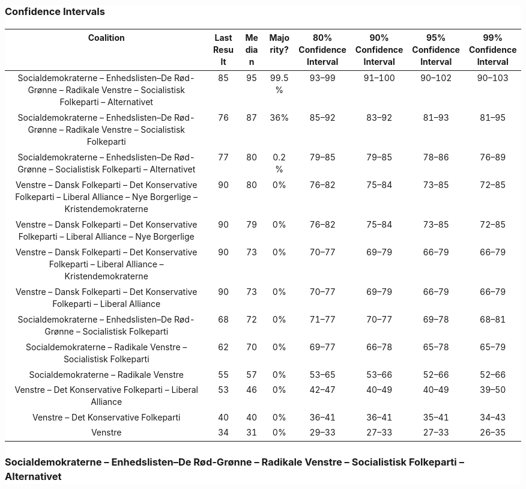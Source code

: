 ### Confidence Intervals

| Coalition | Last Result | Median | Majority? | 80% Confidence Interval | 90% Confidence Interval | 95% Confidence Interval | 99% Confidence Interval |
|:---------:|:-----------:|:------:|:---------:|:-----------------------:|:-----------------------:|:-----------------------:|:-----------------------:|
| Socialdemokraterne – Enhedslisten–De Rød-Grønne – Radikale Venstre – Socialistisk Folkeparti – Alternativet | 85 | 95 | 99.5% | 93–99 | 91–100 | 90–102 | 90–103 |
| Socialdemokraterne – Enhedslisten–De Rød-Grønne – Radikale Venstre – Socialistisk Folkeparti | 76 | 87 | 36% | 85–92 | 83–92 | 81–93 | 81–95 |
| Socialdemokraterne – Enhedslisten–De Rød-Grønne – Socialistisk Folkeparti – Alternativet | 77 | 80 | 0.2% | 79–85 | 79–85 | 78–86 | 76–89 |
| Venstre – Dansk Folkeparti – Det Konservative Folkeparti – Liberal Alliance – Nye Borgerlige – Kristendemokraterne | 90 | 80 | 0% | 76–82 | 75–84 | 73–85 | 72–85 |
| Venstre – Dansk Folkeparti – Det Konservative Folkeparti – Liberal Alliance – Nye Borgerlige | 90 | 79 | 0% | 76–82 | 75–84 | 73–85 | 72–85 |
| Venstre – Dansk Folkeparti – Det Konservative Folkeparti – Liberal Alliance – Kristendemokraterne | 90 | 73 | 0% | 70–77 | 69–79 | 66–79 | 66–79 |
| Venstre – Dansk Folkeparti – Det Konservative Folkeparti – Liberal Alliance | 90 | 73 | 0% | 70–77 | 69–79 | 66–79 | 66–79 |
| Socialdemokraterne – Enhedslisten–De Rød-Grønne – Socialistisk Folkeparti | 68 | 72 | 0% | 71–77 | 70–77 | 69–78 | 68–81 |
| Socialdemokraterne – Radikale Venstre – Socialistisk Folkeparti | 62 | 70 | 0% | 69–77 | 66–78 | 65–78 | 65–79 |
| Socialdemokraterne – Radikale Venstre | 55 | 57 | 0% | 53–65 | 53–66 | 52–66 | 52–66 |
| Venstre – Det Konservative Folkeparti – Liberal Alliance | 53 | 46 | 0% | 42–47 | 40–49 | 40–49 | 39–50 |
| Venstre – Det Konservative Folkeparti | 40 | 40 | 0% | 36–41 | 36–41 | 35–41 | 34–43 |
| Venstre | 34 | 31 | 0% | 29–33 | 27–33 | 27–33 | 26–35 |

### Socialdemokraterne – Enhedslisten–De Rød-Grønne – Radikale Venstre – Socialistisk Folkeparti – Alternativet
